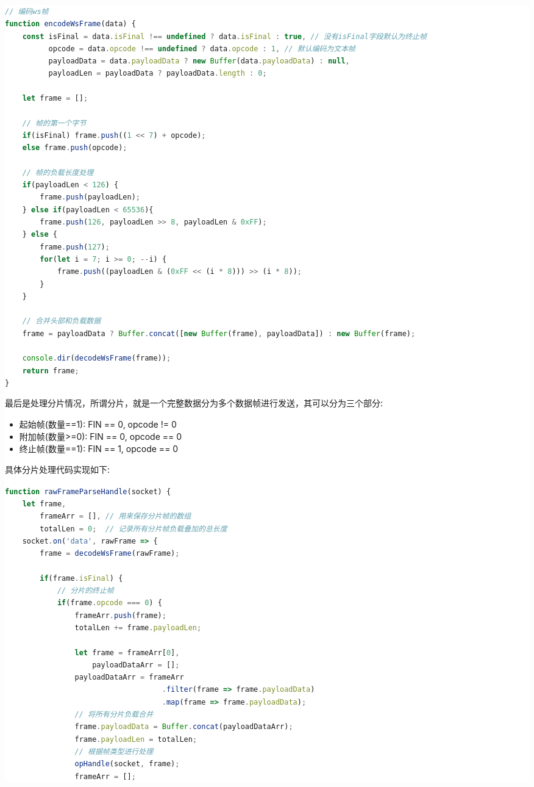 ```js
// 编码ws帧
function encodeWsFrame(data) {
    const isFinal = data.isFinal !== undefined ? data.isFinal : true, // 没有isFinal字段默认为终止帧
          opcode = data.opcode !== undefined ? data.opcode : 1, // 默认编码为文本帧
          payloadData = data.payloadData ? new Buffer(data.payloadData) : null,
          payloadLen = payloadData ? payloadData.length : 0;

    let frame = [];

    // 帧的第一个字节
    if(isFinal) frame.push((1 << 7) + opcode);
    else frame.push(opcode);

    // 帧的负载长度处理
    if(payloadLen < 126) {
        frame.push(payloadLen);
    } else if(payloadLen < 65536){
        frame.push(126, payloadLen >> 8, payloadLen & 0xFF);
    } else {
        frame.push(127);
        for(let i = 7; i >= 0; --i) {
            frame.push((payloadLen & (0xFF << (i * 8))) >> (i * 8));
        }
    }
    
    // 合并头部和负载数据
    frame = payloadData ? Buffer.concat([new Buffer(frame), payloadData]) : new Buffer(frame);

    console.dir(decodeWsFrame(frame));
    return frame;
}
```
最后是处理分片情况，所谓分片，就是一个完整数据分为多个数据帧进行发送，其可以分为三个部分:
- 起始帧(数量==1): FIN == 0, opcode != 0
- 附加帧(数量>=0): FIN == 0, opcode == 0
- 终止帧(数量==1): FIN == 1, opcode == 0

具体分片处理代码实现如下:

```js
function rawFrameParseHandle(socket) {
    let frame, 
        frameArr = [], // 用来保存分片帧的数组
        totalLen = 0;  // 记录所有分片帧负载叠加的总长度
    socket.on('data', rawFrame => {
        frame = decodeWsFrame(rawFrame);

        if(frame.isFinal) {
        	// 分片的终止帧
            if(frame.opcode === 0) {
                frameArr.push(frame);
                totalLen += frame.payloadLen;

                let frame = frameArr[0],
                    payloadDataArr = [];
                payloadDataArr = frameArr
                                    .filter(frame => frame.payloadData)
                                    .map(frame => frame.payloadData);
                // 将所有分片负载合并
                frame.payloadData = Buffer.concat(payloadDataArr);
                frame.payloadLen = totalLen;
                // 根据帧类型进行处理
                opHandle(socket, frame);
                frameArr = [];
```
